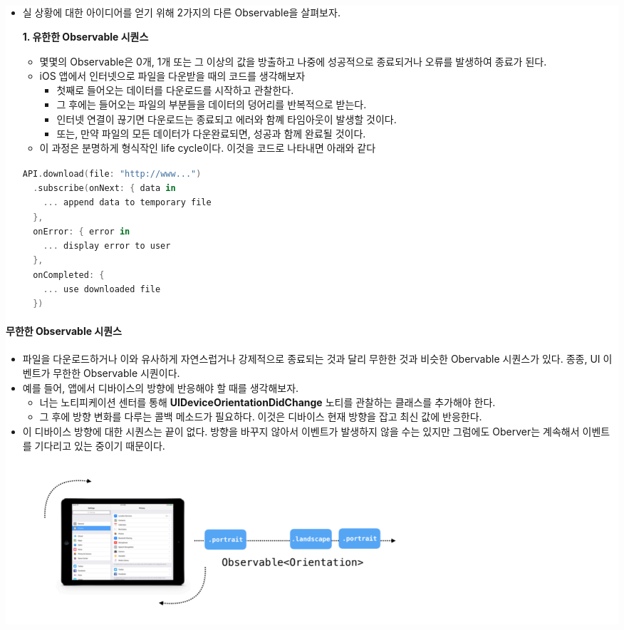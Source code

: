 - 실 상황에 대한 아이디어를 얻기 위해 2가지의 다른 Observable을 살펴보자.

  **1. 유한한 Observable 시퀀스**

  - 몇몇의 Observable은 0개, 1개 또는 그 이상의 값을 방출하고 나중에 성공적으로 종료되거나 오류를 발생하여 종료가 된다.
  - iOS 앱에서 인터넷으로 파일을 다운받을 때의 코드를 생각해보자
    - 첫째로 들어오는 데이터를 다운로드를 시작하고 관찰한다.
    - 그 후에는 들어오는 파일의 부분들을 데이터의 덩어리를 반복적으로 받는다.
    - 인터넷 연결이 끊기면 다운로드는 종료되고 에러와 함꼐 타임아웃이 발생할 것이다.
    - 또는, 만약 파일의 모든 데이터가 다운완료되면, 성공과 함께 완료될 것이다.
  - 이 과정은 분명하게 형식작인 life cycle이다. 이것을 코드로 나타내면 아래와 같다

  ```swift
  API.download(file: "http://www...") 
    .subscribe(onNext: { data in 
      ... append data to temporary file 
    }, 
    onError: { error in 
      ... display error to user 
    }, 
    onCompleted: { 
      ... use downloaded file 
    })
  ```


#### 무한한 Observable 시퀀스

- 파일을 다운로드하거나 이와 유사하게 자연스럽거나 강제적으로 종료되는 것과 달리 무한한 것과 비슷한 Obervable 시퀀스가 있다. 종종, UI 이벤트가 무한한 Observable 시퀀이다.
- 예를 들어, 앱에서 디바이스의 방향에 반응해야 할 때를 생각해보자.
  - 너는 노티피케이션 센터를 통해 **UIDeviceOrientationDidChange** 노티를 관찰하는 클래스를 추가해야 한다.
  - 그 후에 방향 변화를 다루는 콜백 메소드가 필요하다. 이것은 디바이스 현재 방향을 잡고 최신 값에 반응한다.
- 이 디바이스 방향에 대한 시퀀스는 끝이 없다. 방향을 바꾸지 않아서 이벤트가 발생하지 않을 수는 있지만 그럼에도 Oberver는 계속해서 이벤트를 기다리고 있는 중이기 때문이다.

<img src="https://github.com/simajune/RxSwift/blob/master/Documents/Ch1-2/3.png?raw=true" height="220px"/>
